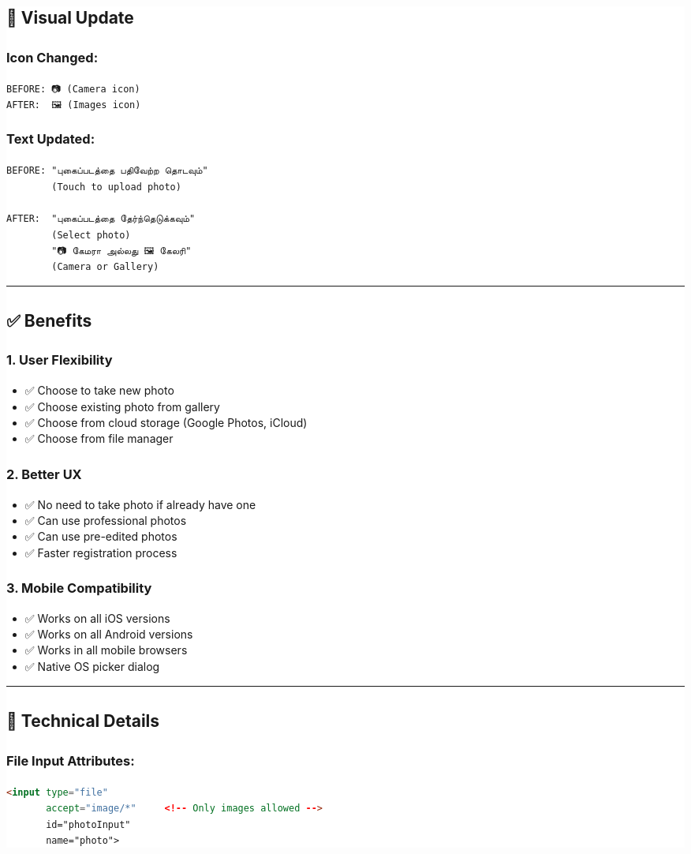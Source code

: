 
## 🎨 **Visual Update**

### **Icon Changed:**
```
BEFORE: 📷 (Camera icon)
AFTER:  🖼️ (Images icon)
```

### **Text Updated:**
```
BEFORE: "புகைப்படத்தை பதிவேற்ற தொடவும்"
        (Touch to upload photo)

AFTER:  "புகைப்படத்தை தேர்ந்தெடுக்கவும்"
        (Select photo)
        "📷 கேமரா அல்லது 🖼️ கேலரி"
        (Camera or Gallery)
```

---

## ✅ **Benefits**

### **1. User Flexibility**
- ✅ Choose to take new photo
- ✅ Choose existing photo from gallery
- ✅ Choose from cloud storage (Google Photos, iCloud)
- ✅ Choose from file manager

### **2. Better UX**
- ✅ No need to take photo if already have one
- ✅ Can use professional photos
- ✅ Can use pre-edited photos
- ✅ Faster registration process

### **3. Mobile Compatibility**
- ✅ Works on all iOS versions
- ✅ Works on all Android versions
- ✅ Works in all mobile browsers
- ✅ Native OS picker dialog

---

## 🔧 **Technical Details**

### **File Input Attributes:**
```html
<input type="file" 
       accept="image/*"     <!-- Only images allowed -->
       id="photoInput"
       name="photo">
```
